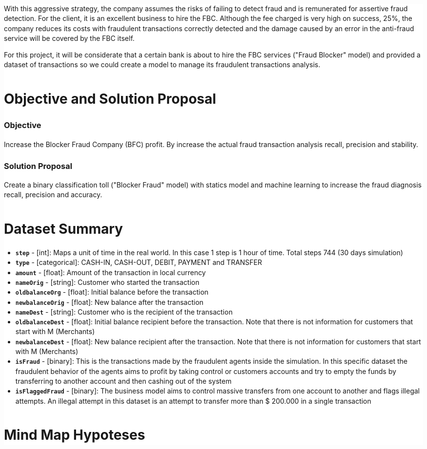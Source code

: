With this aggressive strategy, the company assumes the risks of failing to detect fraud and is remunerated for assertive fraud detection. For the client, it is an excellent business to hire the FBC. Although the fee charged is very high on success, 25%, the company reduces its costs with fraudulent transactions correctly detected and the damage caused by an error in the anti-fraud service will be covered by the FBC itself.

For this project, it will be considerate that a certain bank is about to hire the FBC services ("Fraud Blocker" model) and provided a dataset of transactions so we could create a model to manage its fraudulent transactions analysis.

# Objective and Solution Proposal


### Objective

Increase the Blocker Fraud Company (BFC) profit. By increase the actual fraud transaction analysis recall, precision and stability.

### Solution Proposal

Create a binary classification toll ("Blocker Fraud" model) with statics model and machine learning to increase the fraud diagnosis recall, precision and accuracy.


# Dataset Summary

- **`step`** - [int]: Maps a unit of time in the real world. In this case 1 step is 1 hour of time. Total steps 744 (30 days simulation)
- **`type`** - [categorical]: CASH-IN, CASH-OUT, DEBIT, PAYMENT and TRANSFER
- **`amount`** - [float]: Amount of the transaction in local currency
- **`nameOrig`** - [string]: Customer who started the transaction
- **`oldbalanceOrg`** - [float]: Initial balance before the transaction
- **`newbalanceOrig`** - [float]: New balance after the transaction
- **`nameDest`** - [string]: Customer who is the recipient of the transaction
- **`oldbalanceDest`** - [float]: Initial balance recipient before the transaction. Note that there is not information for customers that start with M (Merchants)
- **`newbalanceDest`** - [float]: New balance recipient after the transaction. Note that there is not information for customers that start with M (Merchants)
- **`isFraud`** - [binary]: This is the transactions made by the fraudulent agents inside the simulation. In this specific dataset the fraudulent behavior of the agents aims to profit by taking control or customers accounts and try to empty the funds by transferring to another account and then cashing out of the system
- **`isFlaggedFraud`** - [binary]: The business model aims to control massive transfers from one account to another and flags illegal attempts. An illegal attempt in this dataset is an attempt to transfer more than \$ 200.000 in a single transaction

#  Mind Map Hypoteses
